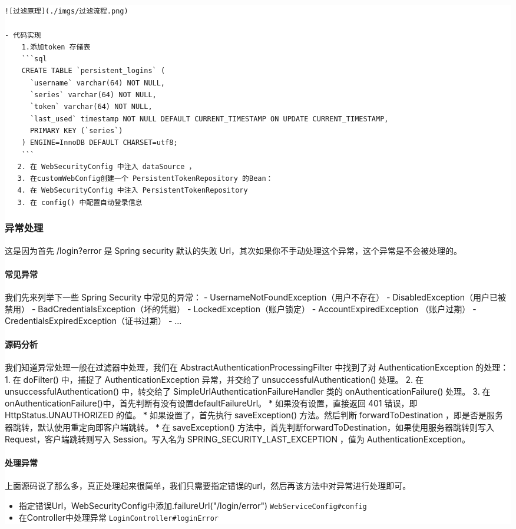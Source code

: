     ![过滤原理](./imgs/过滤流程.png)
    
    - 代码实现
        1.添加token 存储表
        ```sql
        CREATE TABLE `persistent_logins` (
          `username` varchar(64) NOT NULL,
          `series` varchar(64) NOT NULL,
          `token` varchar(64) NOT NULL,
          `last_used` timestamp NOT NULL DEFAULT CURRENT_TIMESTAMP ON UPDATE CURRENT_TIMESTAMP,
          PRIMARY KEY (`series`)
        ) ENGINE=InnoDB DEFAULT CHARSET=utf8;
        ```
       2. 在 WebSecurityConfig 中注入 dataSource ，
       3. 在customWebConfig创建一个 PersistentTokenRepository 的Bean：
       4. 在 WebSecurityConfig 中注入 PersistentTokenRepository
       3. 在 config() 中配置自动登录信息
### 异常处理
这是因为首先 /login?error 是 Spring security 默认的失败 Url，其次如果你不手动处理这个异常，这个异常是不会被处理的。
#### 常见异常
我们先来列举下一些 Spring Security 中常见的异常：
    - UsernameNotFoundException（用户不存在）
    - DisabledException（用户已被禁用）
    - BadCredentialsException（坏的凭据）
    - LockedException（账户锁定）
    - AccountExpiredException （账户过期）
    - CredentialsExpiredException（证书过期）
    - ...

#### 源码分析
我们知道异常处理一般在过滤器中处理，我们在 AbstractAuthenticationProcessingFilter 中找到了对 AuthenticationException 的处理：
    1. 在 doFilter() 中，捕捉了 AuthenticationException 异常，并交给了 unsuccessfulAuthentication() 处理。
    2. 在 unsuccessfulAuthentication() 中，转交给了 SimpleUrlAuthenticationFailureHandler 类的 onAuthenticationFailure() 处理。
    3. 在onAuthenticationFailure()中，首先判断有没有设置defaultFailureUrl。
        * 如果没有设置，直接返回 401 错误，即 HttpStatus.UNAUTHORIZED 的值。
        * 如果设置了，首先执行 saveException() 方法。然后判断 forwardToDestination ，即是否是服务器跳转，默认使用重定向即客户端跳转。
        * 在 saveException() 方法中，首先判断forwardToDestination，如果使用服务器跳转则写入 Request，客户端跳转则写入 Session。写入名为 SPRING_SECURITY_LAST_EXCEPTION ，值为 AuthenticationException。
#### 处理异常
上面源码说了那么多，真正处理起来很简单，我们只需要指定错误的url，然后再该方法中对异常进行处理即可。
- 指定错误Url，WebSecurityConfig中添加.failureUrl("/login/error") `WebServiceConfig#config`
- 在Controller中处理异常 `LoginController#loginError`   
 